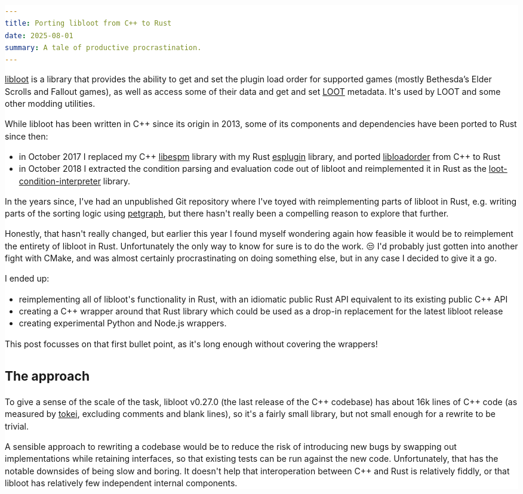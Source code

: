 ```yaml
---
title: Porting libloot from C++ to Rust
date: 2025-08-01
summary: A tale of productive procrastination.
---
```


[libloot](https://github.com/loot/libloot) is a library that provides the ability to get and set the plugin load order for supported games (mostly Bethesda’s Elder Scrolls and Fallout games), as well as access some of their data and get and set [LOOT](https://github.com/loot/loot) metadata. It's used by LOOT and some other modding utilities.

While libloot has been written in C++ since its origin in 2013, some of its components and dependencies have been ported to Rust since then:

- in October 2017 I replaced my C++ [libespm](https://github.com/Ortham/libespm) library with my Rust [esplugin](https://github.com/Ortham/esplugin) library, and ported [libloadorder](https://github.com/Ortham/libloadorder) from C++ to Rust
- in October 2018 I extracted the condition parsing and evaluation code out of libloot and reimplemented it in Rust as the [loot-condition-interpreter](https://github.com/loot/loot-condition-interpreter) library.

In the years since, I've had an unpublished Git repository where I've toyed with reimplementing parts of libloot in Rust, e.g. writing parts of the sorting logic using [petgraph](https://crates.io/crates/petgraph), but there hasn't really been a compelling reason to explore that further.

Honestly, that hasn't really changed, but earlier this year I found myself wondering again how feasible it would be to reimplement the entirety of libloot in Rust. Unfortunately the only way to know for sure is to do the work. 😒 I'd probably just gotten into another fight with CMake, and was almost certainly procrastinating on doing something else, but in any case I decided to give it a go.

I ended up:

- reimplementing all of libloot's functionality in Rust, with an idiomatic public Rust API equivalent to its existing public C++ API
- creating a C++ wrapper around that Rust library which could be used as a drop-in replacement for the latest libloot release
- creating experimental Python and Node.js wrappers.

This post focusses on that first bullet point, as it's long enough without covering the wrappers!

## The approach

To give a sense of the scale of the task, libloot v0.27.0 (the last release of the C++ codebase) has about 16k lines of C++ code (as measured by [tokei](https://github.com/XAMPPRocky/tokei), excluding comments and blank lines), so it's a fairly small library, but not small enough for a rewrite to be trivial.

A sensible approach to rewriting a codebase would be to reduce the risk of introducing new bugs by swapping out implementations while retaining interfaces, so that existing tests can be run against the new code. Unfortunately, that has the notable downsides of being slow and boring. It doesn't help that interoperation between C++ and Rust is relatively fiddly, or that libloot has relatively few independent internal components.
